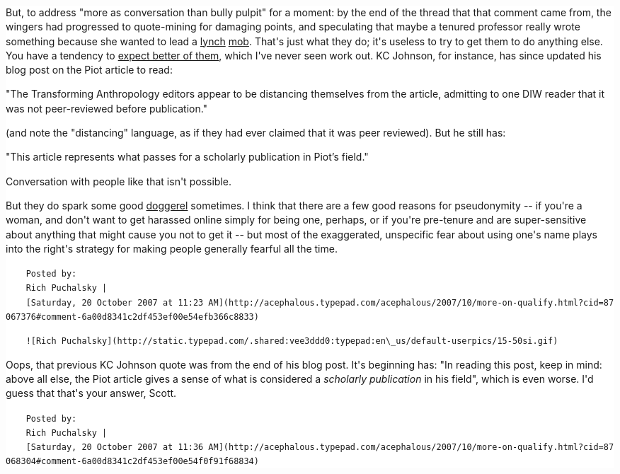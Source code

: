 
	

		

But, to address "more as conversation than bully pulpit" for a moment: by the end of the thread that that comment came from, the wingers had progressed to quote-mining for damaging points, and speculating that maybe a tenured professor really wrote something because she wanted to lead a [lynch](http://acephalous.typepad.com/acephalous/2007/10/absolutely-posi.html#comment-86820908) [mob](http://acephalous.typepad.com/acephalous/2007/10/absolutely-posi.html#comment-87015772).  That's just what they do; it's useless to try to get them to do anything else.  You have a tendency to [expect better of them](http://acephalous.typepad.com/acephalous/2007/10/absolutely-posi.html#comment-86635212), which I've never seen work out.  KC Johnson, for instance, has since updated his blog post on the Piot article to read:

"The Transforming Anthropology editors appear to be distancing themselves from the article, admitting to one DIW reader that it was not peer-reviewed before publication."

(and note the "distancing" language, as if they had ever claimed that it was peer reviewed).  But he still has:

"This article represents what passes for a scholarly publication in Piot’s field."

Conversation with people like that isn't possible.

But they do spark some good [doggerel](http://acephalous.typepad.com/acephalous/2007/10/absolutely-posi.html#comment-86967584) sometimes.  I think that there are a few good reasons for pseudonymity -- if you're a woman, and don't want to get harassed online simply for being one, perhaps, or if you're pre-tenure and are super-sensitive about anything that might cause you not to get it -- but most of the exaggerated, unspecific fear about using one's name plays into the right's strategy for making people generally fearful all the time.

	

		Posted by:
		Rich Puchalsky |
		[Saturday, 20 October 2007 at 11:23 AM](http://acephalous.typepad.com/acephalous/2007/10/more-on-qualify.html?cid=87067376#comment-6a00d8341c2df453ef00e54efb366c8833)

[]()

	

		![Rich Puchalsky](http://static.typepad.com/.shared:vee3ddd0:typepad:en\_us/default-userpics/15-50si.gif)
	

	

		

Oops, that previous KC Johnson quote was from the end of his blog post.  It's beginning has: "In reading this post, keep in mind: above all else, the Piot article gives a sense of what is considered a _scholarly publication_ in his field", which is even worse.  I'd guess that that's your answer, Scott.

	

		Posted by:
		Rich Puchalsky |
		[Saturday, 20 October 2007 at 11:36 AM](http://acephalous.typepad.com/acephalous/2007/10/more-on-qualify.html?cid=87068304#comment-6a00d8341c2df453ef00e54f0f91f68834)

[]()
